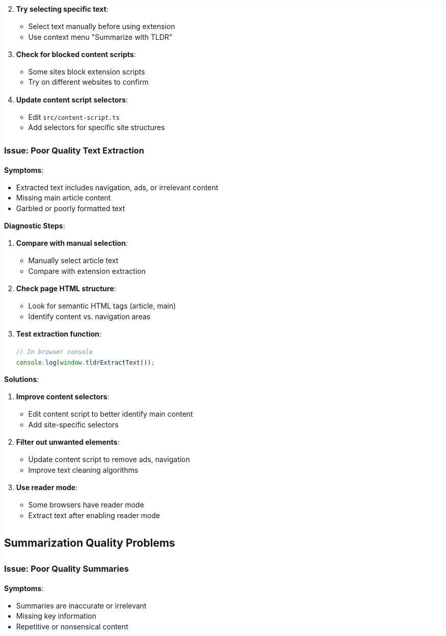 2. **Try selecting specific text**:
   - Select text manually before using extension
   - Use context menu "Summarize with TLDR"

3. **Check for blocked content scripts**:
   - Some sites block extension scripts
   - Try on different websites to confirm

4. **Update content script selectors**:
   - Edit `src/content-script.ts`
   - Add selectors for specific site structures

### Issue: Poor Quality Text Extraction

**Symptoms**:
- Extracted text includes navigation, ads, or irrelevant content
- Missing main article content
- Garbled or poorly formatted text

**Diagnostic Steps**:

1. **Compare with manual selection**:
   - Manually select article text
   - Compare with extension extraction

2. **Check page HTML structure**:
   - Look for semantic HTML tags (article, main)
   - Identify content vs. navigation areas

3. **Test extraction function**:
   ```javascript
   // In browser console
   console.log(window.tldrExtractText());
   ```

**Solutions**:

1. **Improve content selectors**:
   - Edit content script to better identify main content
   - Add site-specific selectors

2. **Filter out unwanted elements**:
   - Update content script to remove ads, navigation
   - Improve text cleaning algorithms

3. **Use reader mode**:
   - Some browsers have reader mode
   - Extract text after enabling reader mode

## Summarization Quality Problems

### Issue: Poor Quality Summaries

**Symptoms**:
- Summaries are inaccurate or irrelevant
- Missing key information
- Repetitive or nonsensical content
